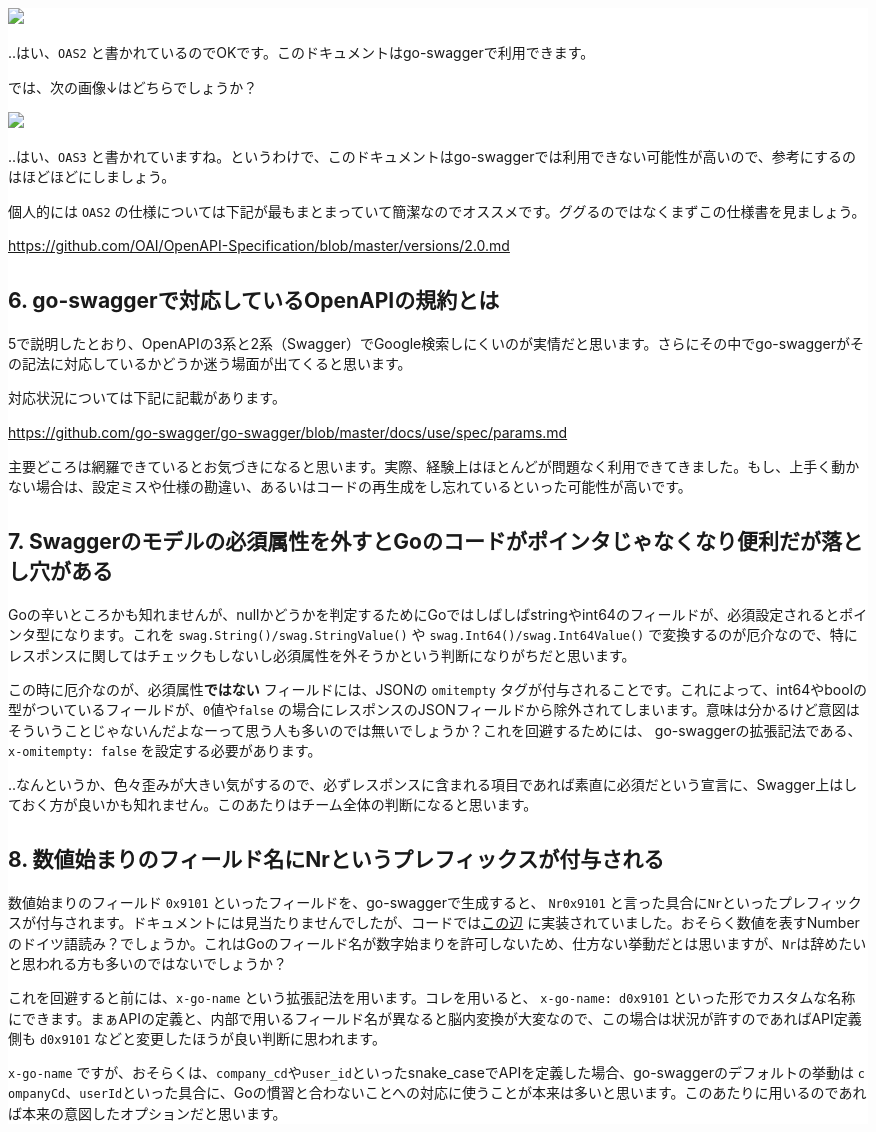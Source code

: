 <img src="/images/20200630/photo_20200630_02.png" loading="lazy">

..はい、`OAS2` と書かれているのでOKです。このドキュメントはgo-swaggerで利用できます。

では、次の画像↓はどちらでしょうか？

<img src="/images/20200630/photo_20200630_03.png" loading="lazy">

..はい、`OAS3` と書かれていますね。というわけで、このドキュメントはgo-swaggerでは利用できない可能性が高いので、参考にするのはほどほどにしましょう。


個人的には `OAS2` の仕様については下記が最もまとまっていて簡潔なのでオススメです。ググるのではなくまずこの仕様書を見ましょう。

https://github.com/OAI/OpenAPI-Specification/blob/master/versions/2.0.md


## 6. go-swaggerで対応しているOpenAPIの規約とは

5で説明したとおり、OpenAPIの3系と2系（Swagger）でGoogle検索しにくいのが実情だと思います。さらにその中でgo-swaggerがその記法に対応しているかどうか迷う場面が出てくると思います。

対応状況については下記に記載があります。

https://github.com/go-swagger/go-swagger/blob/master/docs/use/spec/params.md

主要どころは網羅できているとお気づきになると思います。実際、経験上はほとんどが問題なく利用できてきました。もし、上手く動かない場合は、設定ミスや仕様の勘違い、あるいはコードの再生成をし忘れているといった可能性が高いです。



## 7. Swaggerのモデルの必須属性を外すとGoのコードがポインタじゃなくなり便利だが落とし穴がある

Goの辛いところかも知れませんが、nullかどうかを判定するためにGoではしばしばstringやint64のフィールドが、必須設定されるとポインタ型になります。これを `swag.String()/swag.StringValue()` や `swag.Int64()/swag.Int64Value()` で変換するのが厄介なので、特にレスポンスに関してはチェックもしないし必須属性を外そうかという判断になりがちだと思います。

この時に厄介なのが、必須属性**ではない** フィールドには、JSONの `omitempty` タグが付与されることです。これによって、int64やboolの型がついているフィールドが、`0`値や`false` の場合にレスポンスのJSONフィールドから除外されてしまいます。意味は分かるけど意図はそういうことじゃないんだよなーって思う人も多いのでは無いでしょうか？これを回避するためには、 go-swaggerの拡張記法である、 `x-omitempty: false` を設定する必要があります。

..なんというか、色々歪みが大きい気がするので、必ずレスポンスに含まれる項目であれば素直に必須だという宣言に、Swagger上はしておく方が良いかも知れません。このあたりはチーム全体の判断になると思います。


## 8. 数値始まりのフィールド名にNrというプレフィックスが付与される

数値始まりのフィールド `0x9101` といったフィールドを、go-swaggerで生成すると、 `Nr0x9101` と言った具合に`Nr`といったプレフィックスが付与されます。ドキュメントには見当たりませんでしたが、コードでは[この辺](https://github.com/go-swagger/go-swagger/blob/b6f0abd35e2a0d1415e1b4776e35e33808d2ce62/generator/template_repo.go#L551
) に実装されていました。おそらく数値を表すNumberのドイツ語読み？でしょうか。これはGoのフィールド名が数字始まりを許可しないため、仕方ない挙動だとは思いますが、`Nr`は辞めたいと思われる方も多いのではないでしょうか？

これを回避すると前には、`x-go-name` という拡張記法を用います。コレを用いると、 `x-go-name: d0x9101` といった形でカスタムな名称にできます。まぁAPIの定義と、内部で用いるフィールド名が異なると脳内変換が大変なので、この場合は状況が許すのであればAPI定義側も `d0x9101` などと変更したほうが良い判断に思われます。

`x-go-name` ですが、おそらくは、`company_cd`や`user_id`といったsnake_caseでAPIを定義した場合、go-swaggerのデフォルトの挙動は `companyCd`、`userId`といった具合に、Goの慣習と合わないことへの対応に使うことが本来は多いと思います。このあたりに用いるのであれば本来の意図したオプションだと思います。
